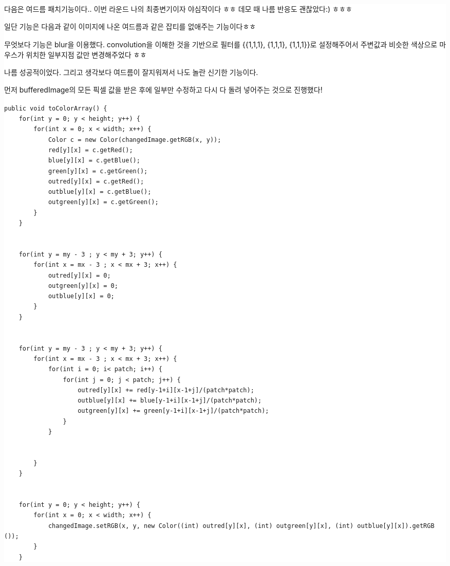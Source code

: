 다음은 여드름 패치기능이다.. 이번 라운드 나의 최종변기이자 야심작이다 ㅎㅎ
데모 때 나름 반응도 괜찮았다:) ㅎㅎㅎ

일단 기능은 다음과 같이 이미지에 나온 여드름과 같은 잡티를 없애주는 기능이다ㅎㅎ

무엇보다 기능은 blur을 이용했다. convolution을 이해한 것을 기반으로 필터를 {{1,1,1}, {1,1,1}, {1,1,1}}로 설정해주어서 주변값과 비슷한 색상으로 마우스가 위치한 일부지점 값만 변경해주었다 ㅎㅎ

나름 성공적이었다. 그리고 생각보다 여드름이 잘지워져서 나도 놀란 신기한 기능이다.

먼저 bufferedImage의 모든 픽셀 값을 받은 후에 일부만 수정하고 다시 다 돌려 넣어주는 것으로 진행했다!

    public void toColorArray() {
        for(int y = 0; y < height; y++) {
            for(int x = 0; x < width; x++) {
                Color c = new Color(changedImage.getRGB(x, y));
                red[y][x] = c.getRed();
                blue[y][x] = c.getBlue();
                green[y][x] = c.getGreen();
                outred[y][x] = c.getRed();
                outblue[y][x] = c.getBlue();
                outgreen[y][x] = c.getGreen();
            }
        }


        for(int y = my - 3 ; y < my + 3; y++) {
            for(int x = mx - 3 ; x < mx + 3; x++) {
                outred[y][x] = 0;
                outgreen[y][x] = 0;
                outblue[y][x] = 0;
            }
        }


        for(int y = my - 3 ; y < my + 3; y++) {
            for(int x = mx - 3 ; x < mx + 3; x++) {
                for(int i = 0; i< patch; i++) {
                    for(int j = 0; j < patch; j++) {
                        outred[y][x] += red[y-1+i][x-1+j]/(patch*patch);
                        outblue[y][x] += blue[y-1+i][x-1+j]/(patch*patch);
                        outgreen[y][x] += green[y-1+i][x-1+j]/(patch*patch);
                    }
                }


            }
        }


        for(int y = 0; y < height; y++) {
            for(int x = 0; x < width; x++) {
                changedImage.setRGB(x, y, new Color((int) outred[y][x], (int) outgreen[y][x], (int) outblue[y][x]).getRGB());
            }
        }
